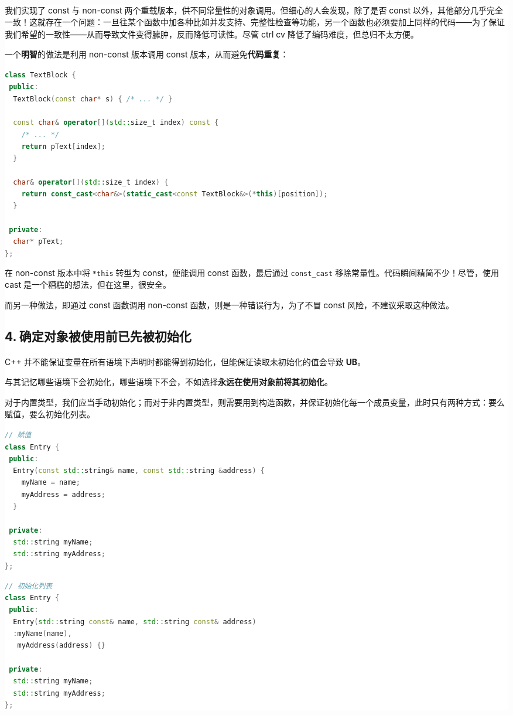 我们实现了 const 与 non-const 两个重载版本，供不同常量性的对象调用。但细心的人会发现，除了是否 const 以外，其他部分几乎完全一致！这就存在一个问题：一旦往某个函数中加各种比如并发支持、完整性检查等功能，另一个函数也必须要加上同样的代码——为了保证我们希望的一致性——从而导致文件变得臃肿，反而降低可读性。尽管 ctrl cv 降低了编码难度，但总归不太方便。

一个**明智**的做法是利用 non-const 版本调用 const 版本，从而避免**代码重复**：

```c++
class TextBlock {
 public:
  TextBlock(const char* s) { /* ... */ }

  const char& operator[](std::size_t index) const {
    /* ... */
    return pText[index];
  }

  char& operator[](std::size_t index) {
    return const_cast<char&>(static_cast<const TextBlock&>(*this)[position]);
  }

 private:
  char* pText;
};
```

在 non-const 版本中将 `*this` 转型为 const，便能调用 const 函数，最后通过 `const_cast` 移除常量性。代码瞬间精简不少！尽管，使用 cast 是一个糟糕的想法，但在这里，很安全。

而另一种做法，即通过 const 函数调用 non-const 函数，则是一种错误行为，为了不冒 const 风险，不建议采取这种做法。

## 4. 确定对象被使用前已先被初始化

C++ 并不能保证变量在所有语境下声明时都能得到初始化，但能保证读取未初始化的值会导致 **UB**。

与其记忆哪些语境下会初始化，哪些语境下不会，不如选择**永远在使用对象前将其初始化**。

对于内置类型，我们应当手动初始化；而对于非内置类型，则需要用到构造函数，并保证初始化每一个成员变量，此时只有两种方式：要么赋值，要么初始化列表。

```c++
// 赋值
class Entry {
 public:
  Entry(const std::string& name, const std::string &address) {
    myName = name;
    myAddress = address;
  }

 private:
  std::string myName;
  std::string myAddress;
};
```

```c++
// 初始化列表
class Entry {
 public:
  Entry(std::string const& name, std::string const& address)
  :myName(name),
   myAddress(address) {}

 private:
  std::string myName;
  std::string myAddress;
};
```
